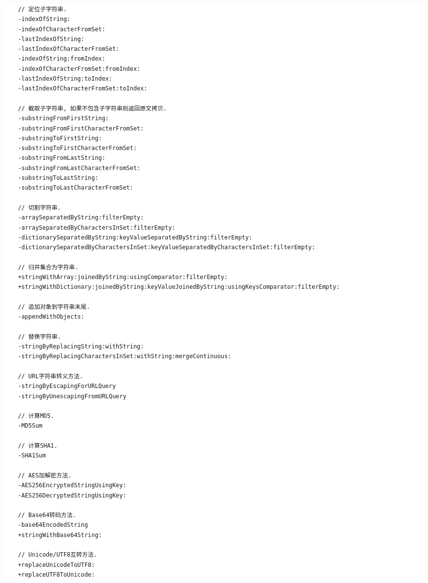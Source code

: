         // 定位子字符串.
        -indexOfString:
        -indexOfCharacterFromSet:
        -lastIndexOfString:
        -lastIndexOfCharacterFromSet:
        -indexOfString:fromIndex:
        -indexOfCharacterFromSet:fromIndex:
        -lastIndexOfString:toIndex:
        -lastIndexOfCharacterFromSet:toIndex:

        // 截取子字符串, 如果不包含子字符串则返回原文拷贝.
        -substringFromFirstString:
        -substringFromFirstCharacterFromSet:
        -substringToFirstString:
        -substringToFirstCharacterFromSet:
        -substringFromLastString:
        -substringFromLastCharacterFromSet:
        -substringToLastString:
        -substringToLastCharacterFromSet:

        // 切割字符串.
        -arraySeparatedByString:filterEmpty:
        -arraySeparatedByCharactersInSet:filterEmpty:
        -dictionarySeparatedByString:keyValueSeparatedByString:filterEmpty:
        -dictionarySeparatedByCharactersInSet:keyValueSeparatedByCharactersInSet:filterEmpty:

        // 归并集合为字符串.
        +stringWithArray:joinedByString:usingComparator:filterEmpty:
        +stringWithDictionary:joinedByString:keyValueJoinedByString:usingKeysComparator:filterEmpty:

        // 追加对象到字符串末尾.
        -appendWithObjects:

        // 替换字符串.
        -stringByReplacingString:withString:
        -stringByReplacingCharactersInSet:withString:mergeContinuous:

        // URL字符串转义方法.
        -stringByEscapingForURLQuery
        -stringByUnescapingFromURLQuery

        // 计算MD5.
        -MD5Sum

        // 计算SHA1.
        -SHA1Sum

        // AES加解密方法.
        -AES256EncryptedStringUsingKey:
        -AES256DecryptedStringUsingKey:

        // Base64转码方法.
        -base64EncodedString
        +stringWithBase64String:

        // Unicode/UTF8互转方法.
        +replaceUnicodeToUTF8:
        +replaceUTF8ToUnicode:

